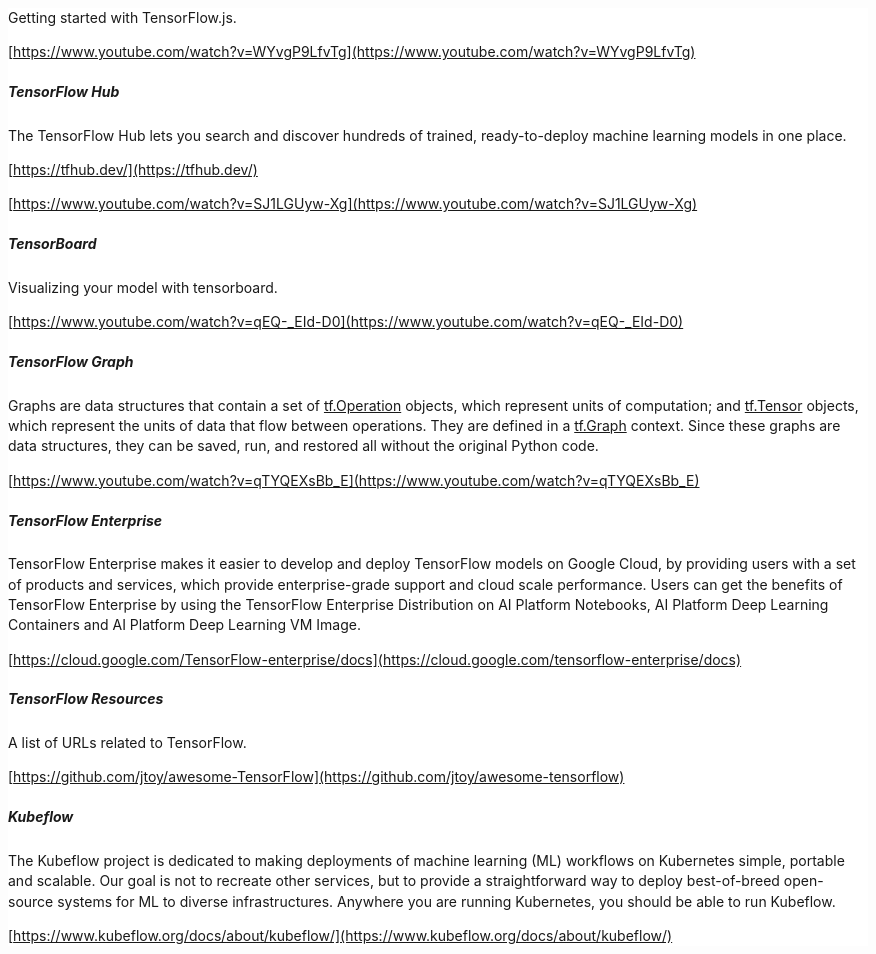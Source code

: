 Getting started with TensorFlow.js.

[https://www.youtube.com/watch?v=WYvgP9LfvTg](https://www.youtube.com/watch?v=WYvgP9LfvTg)


##### TensorFlow Hub

The TensorFlow Hub lets you search and discover hundreds of trained, ready-to-deploy machine learning models in one place.

[https://tfhub.dev/](https://tfhub.dev/)

[https://www.youtube.com/watch?v=SJ1LGUyw-Xg](https://www.youtube.com/watch?v=SJ1LGUyw-Xg)


##### TensorBoard

Visualizing your model with tensorboard.

[https://www.youtube.com/watch?v=qEQ-_EId-D0](https://www.youtube.com/watch?v=qEQ-_EId-D0)


##### TensorFlow Graph

Graphs are data structures that contain a set of [tf.Operation](https://www.tensorflow.org/api_docs/python/tf/Operation) objects, which represent units of computation; and [tf.Tensor](https://www.tensorflow.org/api_docs/python/tf/Tensor) objects, which represent the units of data that flow between operations. They are defined in a [tf.Graph](https://www.tensorflow.org/api_docs/python/tf/Graph) context. Since these graphs are data structures, they can be saved, run, and restored all without the original Python code.

[https://www.youtube.com/watch?v=qTYQEXsBb_E](https://www.youtube.com/watch?v=qTYQEXsBb_E)


##### TensorFlow Enterprise

TensorFlow Enterprise makes it easier to develop and deploy TensorFlow models on Google Cloud, by providing users with a set of products and services, which provide enterprise-grade support and cloud scale performance. Users can get the benefits of TensorFlow Enterprise by using the TensorFlow Enterprise Distribution on AI Platform Notebooks, AI Platform Deep Learning Containers and AI Platform Deep Learning VM Image.

[https://cloud.google.com/TensorFlow-enterprise/docs](https://cloud.google.com/tensorflow-enterprise/docs)


##### TensorFlow Resources

A list of URLs related to TensorFlow.

[https://github.com/jtoy/awesome-TensorFlow](https://github.com/jtoy/awesome-tensorflow)


##### Kubeflow

The Kubeflow project is dedicated to making deployments of machine learning (ML) workflows on Kubernetes simple, portable and scalable. Our goal is not to recreate other services, but to provide a straightforward way to deploy best-of-breed open-source systems for ML to diverse infrastructures. Anywhere you are running Kubernetes, you should be able to run Kubeflow.

[https://www.kubeflow.org/docs/about/kubeflow/](https://www.kubeflow.org/docs/about/kubeflow/)
